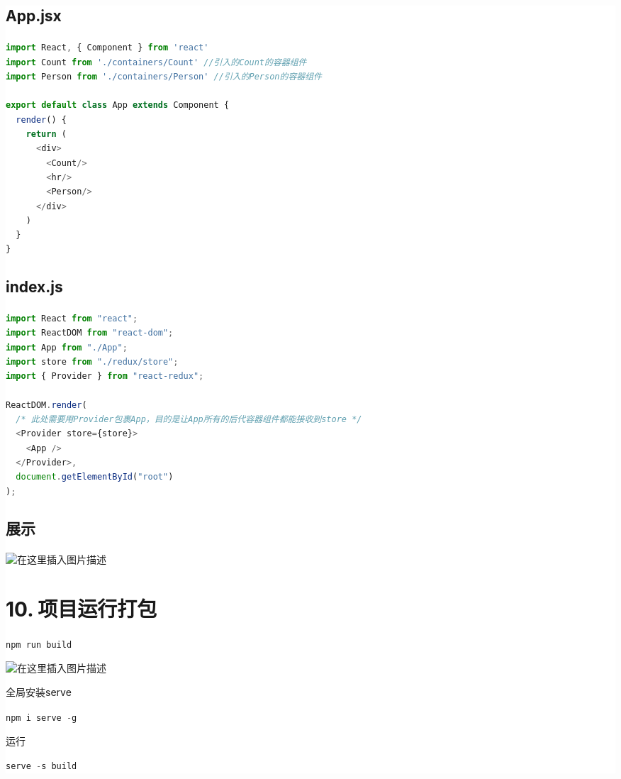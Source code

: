 
## App.jsx

```javascript
import React, { Component } from 'react'
import Count from './containers/Count' //引入的Count的容器组件
import Person from './containers/Person' //引入的Person的容器组件

export default class App extends Component {
  render() {
    return (
      <div>
        <Count/>
        <hr/>
        <Person/>
      </div>
    )
  }
}
```

## index.js

```javascript
import React from "react";
import ReactDOM from "react-dom";
import App from "./App";
import store from "./redux/store";
import { Provider } from "react-redux";

ReactDOM.render(
  /* 此处需要用Provider包裹App，目的是让App所有的后代容器组件都能接收到store */
  <Provider store={store}>
    <App />
  </Provider>,
  document.getElementById("root")
);
```
## 展示
![在这里插入图片描述](https://p3-juejin.byteimg.com/tos-cn-i-k3u1fbpfcp/6fb73037afd64d1cb30423c5a91834d5~tplv-k3u1fbpfcp-zoom-1.image)
# 10. 项目运行打包

```powershell
npm run build
```

![在这里插入图片描述](https://p3-juejin.byteimg.com/tos-cn-i-k3u1fbpfcp/d87b266b89ef433e95c09d93e39d1903~tplv-k3u1fbpfcp-zoom-1.image)

全局安装serve

```powershell
npm i serve -g
```

运行

```powershell
serve -s build
```
